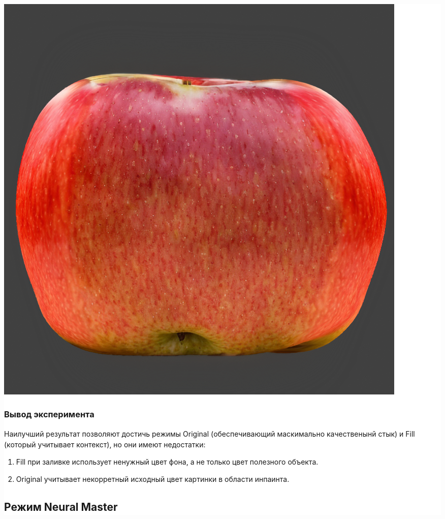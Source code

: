 ![SD result](images/nm_new_diffuse_texture_noise.png)

### Вывод эксперимента

Наилучший результат позволяют достичь режимы Original (обеспечивающий маскимально качественынй стык) и Fill (который учитывает контекст), но они имеют недостатки:  

1. Fill при заливке использует ненужный цвет фона, а не только цвет полезного объекта.

2. Original учитывает некорретный исходный цвет картинки в области инпаинта.

## Режим Neural Master
